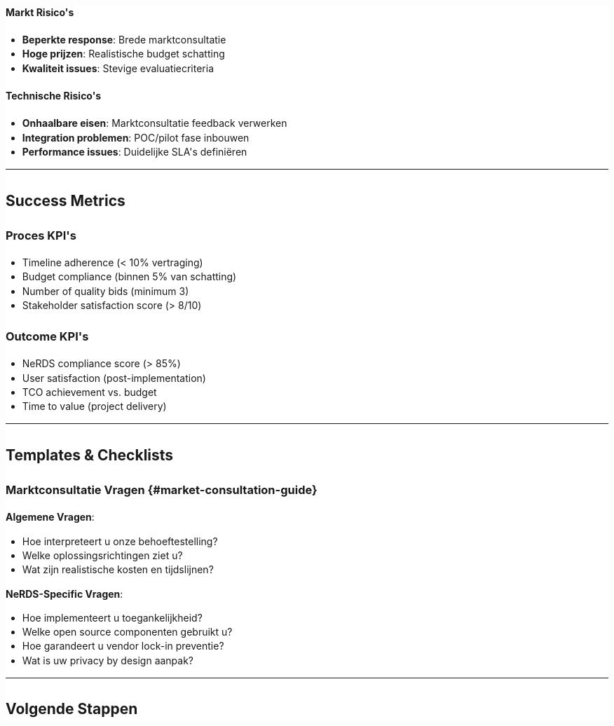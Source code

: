 #### Markt Risico's

- **Beperkte response**: Brede marktconsultatie
- **Hoge prijzen**: Realistische budget schatting
- **Kwaliteit issues**: Stevige evaluatiecriteria

#### Technische Risico's

- **Onhaalbare eisen**: Marktconsultatie feedback verwerken
- **Integration problemen**: POC/pilot fase inbouwen
- **Performance issues**: Duidelijke SLA's definiëren

---

## Success Metrics

### Proces KPI's

- Timeline adherence (< 10% vertraging)
- Budget compliance (binnen 5% van schatting)
- Number of quality bids (minimum 3)
- Stakeholder satisfaction score (> 8/10)

### Outcome KPI's

- NeRDS compliance score (> 85%)
- User satisfaction (post-implementation)
- TCO achievement vs. budget
- Time to value (project delivery)

---

## Templates & Checklists

### Marktconsultatie Vragen {#market-consultation-guide}

**Algemene Vragen**:

- Hoe interpreteert u onze behoeftestelling?
- Welke oplossingsrichtingen ziet u?
- Wat zijn realistische kosten en tijdslijnen?

**NeRDS-Specific Vragen**:

- Hoe implementeert u toegankelijkheid?
- Welke open source componenten gebruikt u?
- Hoe garandeert u vendor lock-in preventie?
- Wat is uw privacy by design aanpak?

---

## Volgende Stappen
